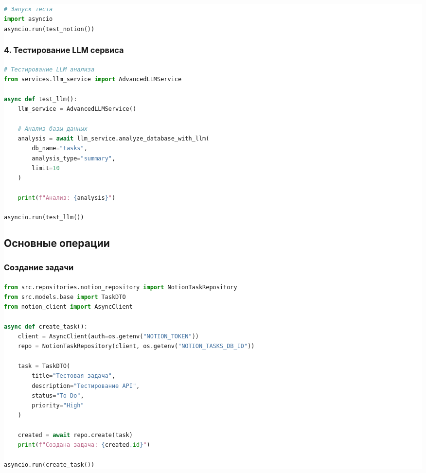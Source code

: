 ```python
# Запуск теста
import asyncio
asyncio.run(test_notion())
```

### 4. Тестирование LLM сервиса

```python
# Тестирование LLM анализа
from services.llm_service import AdvancedLLMService

async def test_llm():
    llm_service = AdvancedLLMService()
    
    # Анализ базы данных
    analysis = await llm_service.analyze_database_with_llm(
        db_name="tasks",
        analysis_type="summary",
        limit=10
    )
    
    print(f"Анализ: {analysis}")

asyncio.run(test_llm())
```

## Основные операции

### Создание задачи

```python
from src.repositories.notion_repository import NotionTaskRepository
from src.models.base import TaskDTO
from notion_client import AsyncClient

async def create_task():
    client = AsyncClient(auth=os.getenv("NOTION_TOKEN"))
    repo = NotionTaskRepository(client, os.getenv("NOTION_TASKS_DB_ID"))
    
    task = TaskDTO(
        title="Тестовая задача",
        description="Тестирование API",
        status="To Do",
        priority="High"
    )
    
    created = await repo.create(task)
    print(f"Создана задача: {created.id}")

asyncio.run(create_task())
```
